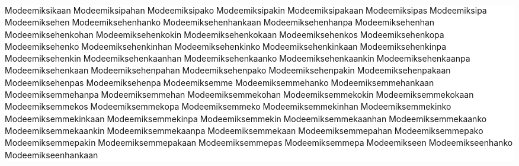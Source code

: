 Modeemiksikaan
Modeemiksipahan
Modeemiksipako
Modeemiksipakin
Modeemiksipakaan
Modeemiksipas
Modeemiksipa
Modeemiksehen
Modeemiksehenhanko
Modeemiksehenhankaan
Modeemiksehenhanpa
Modeemiksehenhan
Modeemiksehenkohan
Modeemiksehenkokin
Modeemiksehenkokaan
Modeemiksehenkos
Modeemiksehenkopa
Modeemiksehenko
Modeemiksehenkinhan
Modeemiksehenkinko
Modeemiksehenkinkaan
Modeemiksehenkinpa
Modeemiksehenkin
Modeemiksehenkaanhan
Modeemiksehenkaanko
Modeemiksehenkaankin
Modeemiksehenkaanpa
Modeemiksehenkaan
Modeemiksehenpahan
Modeemiksehenpako
Modeemiksehenpakin
Modeemiksehenpakaan
Modeemiksehenpas
Modeemiksehenpa
Modeemiksemme
Modeemiksemmehanko
Modeemiksemmehankaan
Modeemiksemmehanpa
Modeemiksemmehan
Modeemiksemmekohan
Modeemiksemmekokin
Modeemiksemmekokaan
Modeemiksemmekos
Modeemiksemmekopa
Modeemiksemmeko
Modeemiksemmekinhan
Modeemiksemmekinko
Modeemiksemmekinkaan
Modeemiksemmekinpa
Modeemiksemmekin
Modeemiksemmekaanhan
Modeemiksemmekaanko
Modeemiksemmekaankin
Modeemiksemmekaanpa
Modeemiksemmekaan
Modeemiksemmepahan
Modeemiksemmepako
Modeemiksemmepakin
Modeemiksemmepakaan
Modeemiksemmepas
Modeemiksemmepa
Modeemikseen
Modeemikseenhanko
Modeemikseenhankaan